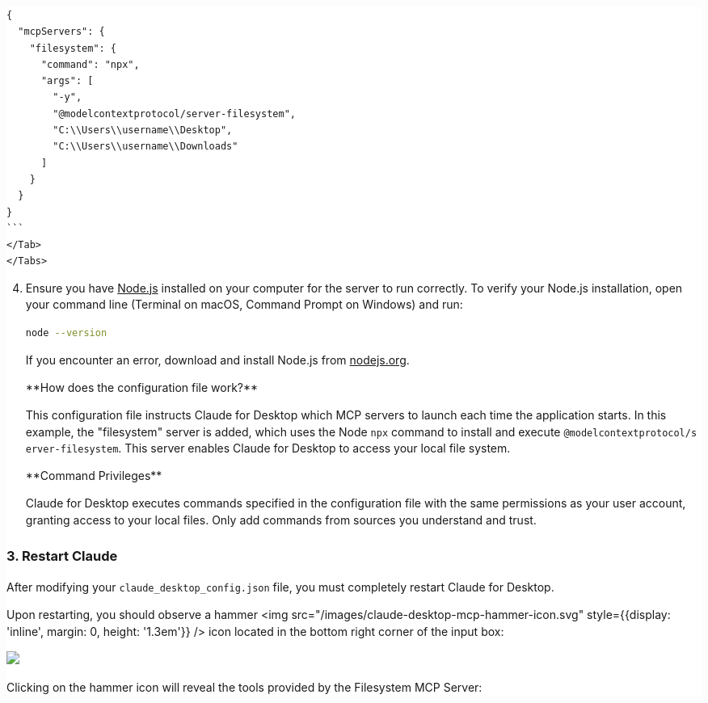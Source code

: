     {
      "mcpServers": {
        "filesystem": {
          "command": "npx",
          "args": [
            "-y",
            "@modelcontextprotocol/server-filesystem",
            "C:\\Users\\username\\Desktop",
            "C:\\Users\\username\\Downloads"
          ]
        }
      }
    }
    ```
    </Tab>
    </Tabs>

4.  Ensure you have [Node.js](https://nodejs.org) installed on your computer for the server to run correctly. To verify your Node.js installation, open your command line (Terminal on macOS, Command Prompt on Windows) and run:
    ```bash
    node --version
    ```
    If you encounter an error, download and install Node.js from [nodejs.org](https://nodejs.org/).

    <Tip>
    **How does the configuration file work?**

    This configuration file instructs Claude for Desktop which MCP servers to launch each time the application starts. In this example, the "filesystem" server is added, which uses the Node `npx` command to install and execute `@modelcontextprotocol/server-filesystem`. This server enables Claude for Desktop to access your local file system.
    </Tip>

    <Warning>
    **Command Privileges**

    Claude for Desktop executes commands specified in the configuration file with the same permissions as your user account, granting access to your local files. Only add commands from sources you understand and trust.
    </Warning>

### 3. Restart Claude

After modifying your `claude_desktop_config.json` file, you must completely restart Claude for Desktop.

Upon restarting, you should observe a hammer <img src="/images/claude-desktop-mcp-hammer-icon.svg" style={{display: 'inline', margin: 0, height: '1.3em'}} /> icon located in the bottom right corner of the input box:

<Frame>
  <img src="/images/quickstart-hammer.png" />
</Frame>

Clicking on the hammer icon will reveal the tools provided by the Filesystem MCP Server:
